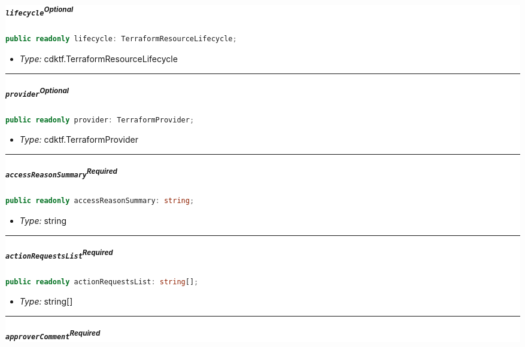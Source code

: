 
##### `lifecycle`<sup>Optional</sup> <a name="lifecycle" id="rhizo-co-terraform-provider-oci.dataOciOperatorAccessControlAccessRequest.DataOciOperatorAccessControlAccessRequest.property.lifecycle"></a>

```typescript
public readonly lifecycle: TerraformResourceLifecycle;
```

- *Type:* cdktf.TerraformResourceLifecycle

---

##### `provider`<sup>Optional</sup> <a name="provider" id="rhizo-co-terraform-provider-oci.dataOciOperatorAccessControlAccessRequest.DataOciOperatorAccessControlAccessRequest.property.provider"></a>

```typescript
public readonly provider: TerraformProvider;
```

- *Type:* cdktf.TerraformProvider

---

##### `accessReasonSummary`<sup>Required</sup> <a name="accessReasonSummary" id="rhizo-co-terraform-provider-oci.dataOciOperatorAccessControlAccessRequest.DataOciOperatorAccessControlAccessRequest.property.accessReasonSummary"></a>

```typescript
public readonly accessReasonSummary: string;
```

- *Type:* string

---

##### `actionRequestsList`<sup>Required</sup> <a name="actionRequestsList" id="rhizo-co-terraform-provider-oci.dataOciOperatorAccessControlAccessRequest.DataOciOperatorAccessControlAccessRequest.property.actionRequestsList"></a>

```typescript
public readonly actionRequestsList: string[];
```

- *Type:* string[]

---

##### `approverComment`<sup>Required</sup> <a name="approverComment" id="rhizo-co-terraform-provider-oci.dataOciOperatorAccessControlAccessRequest.DataOciOperatorAccessControlAccessRequest.property.approverComment"></a>
